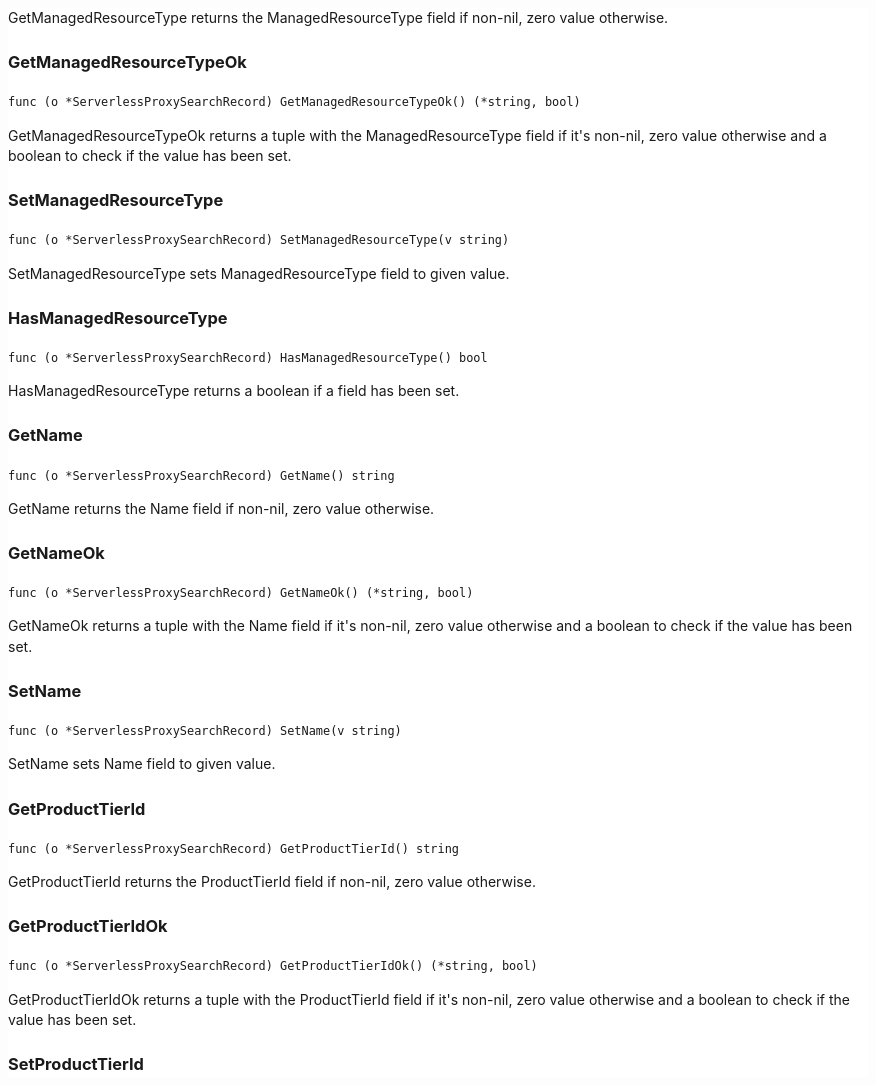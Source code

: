 GetManagedResourceType returns the ManagedResourceType field if non-nil, zero value otherwise.

### GetManagedResourceTypeOk

`func (o *ServerlessProxySearchRecord) GetManagedResourceTypeOk() (*string, bool)`

GetManagedResourceTypeOk returns a tuple with the ManagedResourceType field if it's non-nil, zero value otherwise
and a boolean to check if the value has been set.

### SetManagedResourceType

`func (o *ServerlessProxySearchRecord) SetManagedResourceType(v string)`

SetManagedResourceType sets ManagedResourceType field to given value.

### HasManagedResourceType

`func (o *ServerlessProxySearchRecord) HasManagedResourceType() bool`

HasManagedResourceType returns a boolean if a field has been set.

### GetName

`func (o *ServerlessProxySearchRecord) GetName() string`

GetName returns the Name field if non-nil, zero value otherwise.

### GetNameOk

`func (o *ServerlessProxySearchRecord) GetNameOk() (*string, bool)`

GetNameOk returns a tuple with the Name field if it's non-nil, zero value otherwise
and a boolean to check if the value has been set.

### SetName

`func (o *ServerlessProxySearchRecord) SetName(v string)`

SetName sets Name field to given value.


### GetProductTierId

`func (o *ServerlessProxySearchRecord) GetProductTierId() string`

GetProductTierId returns the ProductTierId field if non-nil, zero value otherwise.

### GetProductTierIdOk

`func (o *ServerlessProxySearchRecord) GetProductTierIdOk() (*string, bool)`

GetProductTierIdOk returns a tuple with the ProductTierId field if it's non-nil, zero value otherwise
and a boolean to check if the value has been set.

### SetProductTierId
